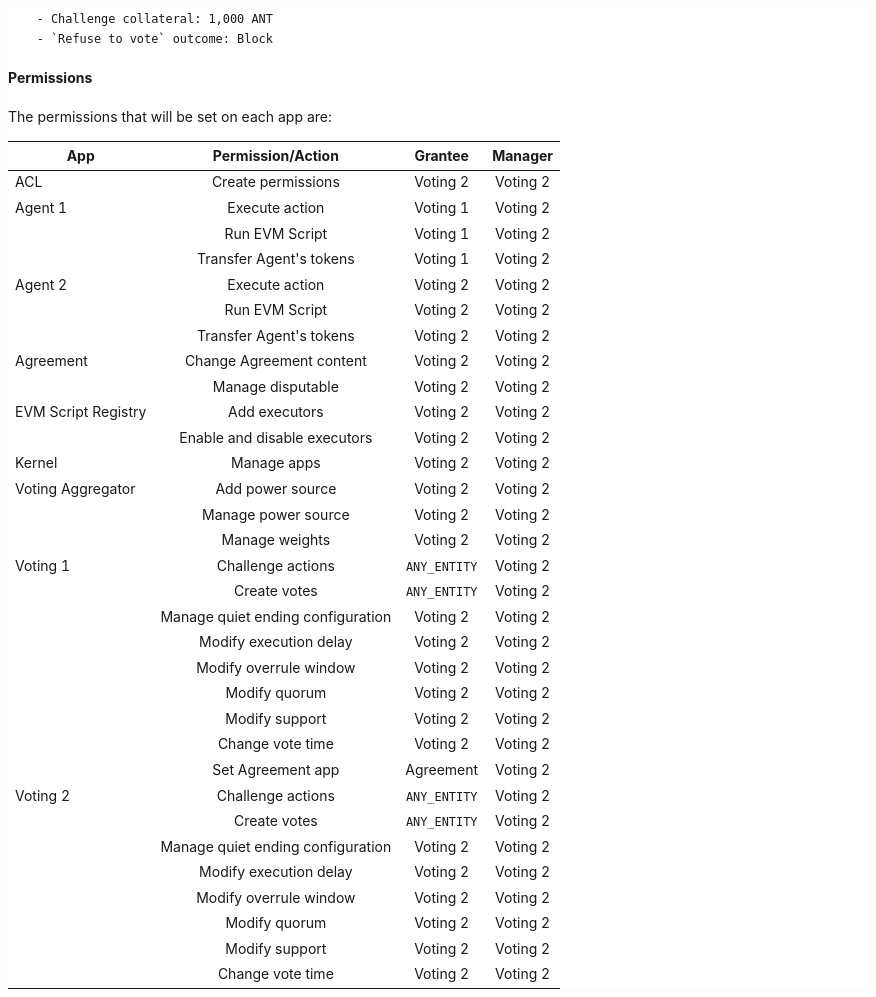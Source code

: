         - Challenge collateral: 1,000 ANT
        - `Refuse to vote` outcome: Block

#### Permissions
The permissions that will be set on each app are:


| App                 | Permission/Action                 | Grantee         | Manager         |
| -------------       | :-------------:                   | :-------------: | :-------------: |
| ACL                 | Create permissions                | Voting 2        | Voting 2        |
| Agent 1             | Execute action                    | Voting 1        | Voting 2        |
|                     | Run EVM Script                    | Voting 1        | Voting 2        |
|                     | Transfer Agent's tokens           | Voting 1        | Voting 2        |
| Agent 2             | Execute action                    | Voting 2        | Voting 2        |
|                     | Run EVM Script                    | Voting 2        | Voting 2        |
|                     | Transfer Agent's tokens           | Voting 2        | Voting 2        |
| Agreement           | Change Agreement content          | Voting 2        | Voting 2        |
|                     | Manage disputable                 | Voting 2        | Voting 2        |
| EVM Script Registry | Add executors                     | Voting 2        | Voting 2        |
|                     | Enable and disable executors      | Voting 2        | Voting 2        |
| Kernel              | Manage apps                       | Voting 2        | Voting 2        |
| Voting Aggregator   |	Add power source                  | Voting 2      	| Voting 2        |
|                     |	Manage power source               | Voting 2      	| Voting 2        |
|                     |	Manage weights                    | Voting 2      	| Voting 2        |
| Voting 1            | Challenge actions                 | `ANY_ENTITY`    | Voting 2        |
|                     | Create votes                      | `ANY_ENTITY`    | Voting 2        |
|                     | Manage quiet ending configuration | Voting 2        | Voting 2        |
|                     | Modify execution delay            | Voting 2        | Voting 2        |
|                     | Modify overrule window            | Voting 2        | Voting 2        |
|                     | Modify quorum                     | Voting 2        | Voting 2        |
|                     | Modify support                    | Voting 2        | Voting 2        |
|                     | Change vote time                  | Voting 2        | Voting 2        |
|                     | Set Agreement app                 | Agreement       | Voting 2        |
| Voting 2            | Challenge actions                 | `ANY_ENTITY`    | Voting 2        |
|                     | Create votes                      | `ANY_ENTITY`    | Voting 2        |
|                     | Manage quiet ending configuration | Voting 2        | Voting 2        |
|                     | Modify execution delay            | Voting 2        | Voting 2        |
|                     | Modify overrule window            | Voting 2        | Voting 2        |
|                     | Modify quorum                     | Voting 2        | Voting 2        |
|                     | Modify support                    | Voting 2        | Voting 2        |
|                     | Change vote time                  | Voting 2        | Voting 2        |